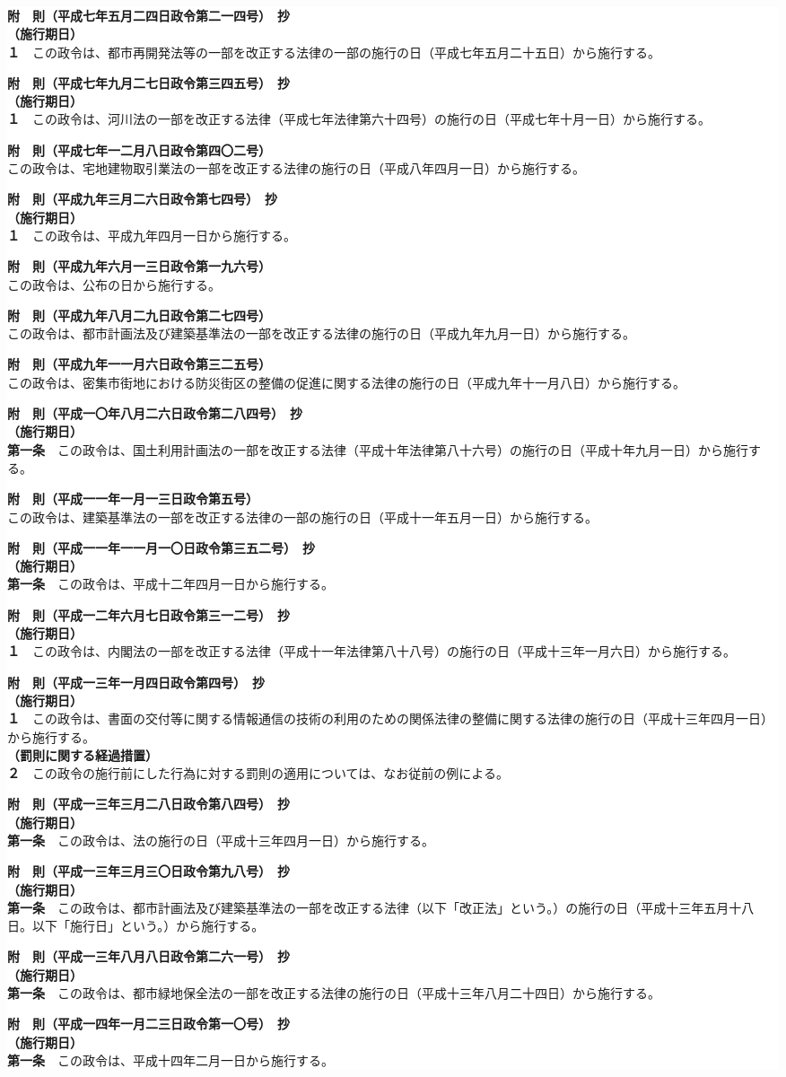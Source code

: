 **附　則（平成七年五月二四日政令第二一四号）　抄**  
**（施行期日）**  
**１**　この政令は、都市再開発法等の一部を改正する法律の一部の施行の日（平成七年五月二十五日）から施行する。  
  
**附　則（平成七年九月二七日政令第三四五号）　抄**  
**（施行期日）**  
**１**　この政令は、河川法の一部を改正する法律（平成七年法律第六十四号）の施行の日（平成七年十月一日）から施行する。  
  
**附　則（平成七年一二月八日政令第四〇二号）**  
この政令は、宅地建物取引業法の一部を改正する法律の施行の日（平成八年四月一日）から施行する。  
  
**附　則（平成九年三月二六日政令第七四号）　抄**  
**（施行期日）**  
**１**　この政令は、平成九年四月一日から施行する。  
  
**附　則（平成九年六月一三日政令第一九六号）**  
この政令は、公布の日から施行する。  
  
**附　則（平成九年八月二九日政令第二七四号）**  
この政令は、都市計画法及び建築基準法の一部を改正する法律の施行の日（平成九年九月一日）から施行する。  
  
**附　則（平成九年一一月六日政令第三二五号）**  
この政令は、密集市街地における防災街区の整備の促進に関する法律の施行の日（平成九年十一月八日）から施行する。  
  
**附　則（平成一〇年八月二六日政令第二八四号）　抄**  
**（施行期日）**  
**第一条**　この政令は、国土利用計画法の一部を改正する法律（平成十年法律第八十六号）の施行の日（平成十年九月一日）から施行する。  
  
**附　則（平成一一年一月一三日政令第五号）**  
この政令は、建築基準法の一部を改正する法律の一部の施行の日（平成十一年五月一日）から施行する。  
  
**附　則（平成一一年一一月一〇日政令第三五二号）　抄**  
**（施行期日）**  
**第一条**　この政令は、平成十二年四月一日から施行する。  
  
**附　則（平成一二年六月七日政令第三一二号）　抄**  
**（施行期日）**  
**１**　この政令は、内閣法の一部を改正する法律（平成十一年法律第八十八号）の施行の日（平成十三年一月六日）から施行する。  
  
**附　則（平成一三年一月四日政令第四号）　抄**  
**（施行期日）**  
**１**　この政令は、書面の交付等に関する情報通信の技術の利用のための関係法律の整備に関する法律の施行の日（平成十三年四月一日）から施行する。  
**（罰則に関する経過措置）**  
**２**　この政令の施行前にした行為に対する罰則の適用については、なお従前の例による。  
  
**附　則（平成一三年三月二八日政令第八四号）　抄**  
**（施行期日）**  
**第一条**　この政令は、法の施行の日（平成十三年四月一日）から施行する。  
  
**附　則（平成一三年三月三〇日政令第九八号）　抄**  
**（施行期日）**  
**第一条**　この政令は、都市計画法及び建築基準法の一部を改正する法律（以下「改正法」という。）の施行の日（平成十三年五月十八日。以下「施行日」という。）から施行する。  
  
**附　則（平成一三年八月八日政令第二六一号）　抄**  
**（施行期日）**  
**第一条**　この政令は、都市緑地保全法の一部を改正する法律の施行の日（平成十三年八月二十四日）から施行する。  
  
**附　則（平成一四年一月二三日政令第一〇号）　抄**  
**（施行期日）**  
**第一条**　この政令は、平成十四年二月一日から施行する。  
  